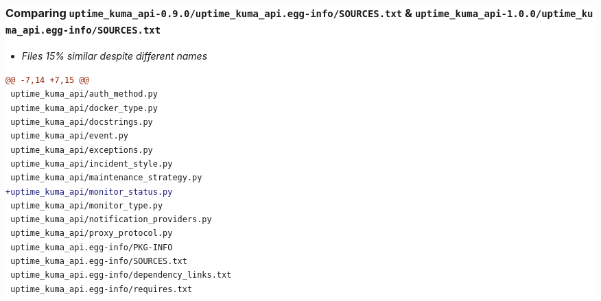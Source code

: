 ### Comparing `uptime_kuma_api-0.9.0/uptime_kuma_api.egg-info/SOURCES.txt` & `uptime_kuma_api-1.0.0/uptime_kuma_api.egg-info/SOURCES.txt`

 * *Files 15% similar despite different names*

```diff
@@ -7,14 +7,15 @@
 uptime_kuma_api/auth_method.py
 uptime_kuma_api/docker_type.py
 uptime_kuma_api/docstrings.py
 uptime_kuma_api/event.py
 uptime_kuma_api/exceptions.py
 uptime_kuma_api/incident_style.py
 uptime_kuma_api/maintenance_strategy.py
+uptime_kuma_api/monitor_status.py
 uptime_kuma_api/monitor_type.py
 uptime_kuma_api/notification_providers.py
 uptime_kuma_api/proxy_protocol.py
 uptime_kuma_api.egg-info/PKG-INFO
 uptime_kuma_api.egg-info/SOURCES.txt
 uptime_kuma_api.egg-info/dependency_links.txt
 uptime_kuma_api.egg-info/requires.txt
```

